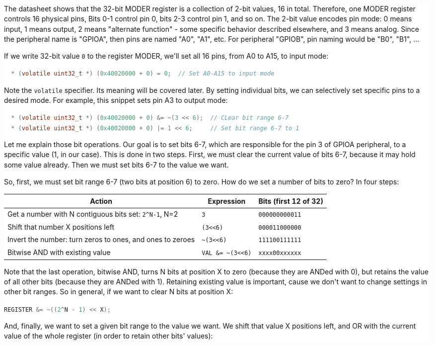 The datasheet shows that the 32-bit MODER register is a collection of 2-bit
values, 16 in total. Therefore, one MODER register controls 16 physical pins,
Bits 0-1 control pin 0, bits 2-3 control pin 1, and so on. The 2-bit value
encodes pin mode: 0 means input, 1 means output, 2 means "alternate function" -
some specific behavior described elsewhere, and 3 means analog. Since the
peripheral name is "GPIOA", then pins are named "A0", "A1", etc. For peripheral
"GPIOB", pin naming would be "B0", "B1", ...

If we write 32-bit value `0` to the register MODER, we'll set all 16 pins,
from A0 to A15, to input mode:

```c
  * (volatile uint32_t *) (0x40020000 + 0) = 0;  // Set A0-A15 to input mode
```

Note the `volatile` specifier. Its meaning will be covered later.  By setting
individual bits, we can selectively set specific pins to a desired mode. For
example, this snippet sets pin A3 to output mode:

```c
  * (volatile uint32_t *) (0x40020000 + 0) &= ~(3 << 6);  // CLear bit range 6-7
  * (volatile uint32_t *) (0x40020000 + 0) |= 1 << 6;     // Set bit range 6-7 to 1
```

Let me explain those bit operations. Our goal is to set bits 6-7, which are
responsible for the pin 3 of GPIOA peripheral, to a specific value (1, in our
case). This is done in two steps. First, we must clear the current value of
bits 6-7, because it may hold some value already. Then we must set bits 6-7
to the value we want.

So, first, we must set bit range 6-7 (two bits at position 6) to zero. How do
we set a number of bits to zero? In four steps:

| Action | Expression | Bits (first 12 of 32) |
| - | - | - |
| Get a number with N contiguous bits set: `2^N-1`, N=2 | `3`  | `000000000011` |
| Shift that number X positions left | `(3<<6)` | `000011000000` |
| Invert the number: turn zeros to ones, and ones to zeroes | `~(3<<6)` | `111100111111` |
| Bitwise AND with existing value | `VAL &= ~(3<<6)` | `xxxx00xxxxxx` |

Note that the last operation, bitwise AND, turns N bits at position X to zero
(because they are ANDed with 0), but retains the value of all other bits
(because they are ANDed with 1). Retaining existing value is important, cause
we don't want to change settings in other bit ranges. So in general, if we want
to clear N bits at position X:

```c
REGISTER &= ~((2^N - 1) << X);
```

And, finally, we want to set a given bit range to the value we want. We
shift that value X positions left, and OR with the current value of the whole
register (in order to retain other bits' values):
